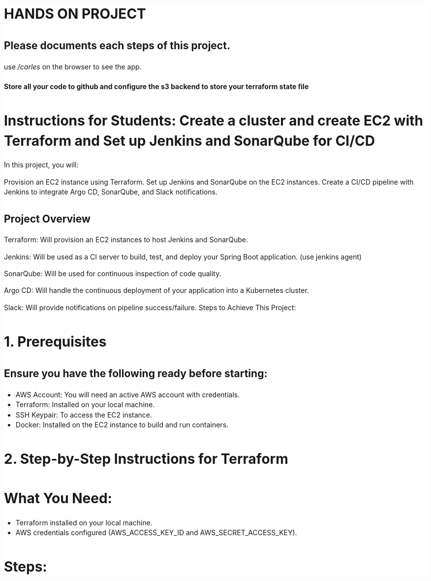 # HANDS ON PROJECT

## Please documents each steps of this project. 
use */carles* on the browser to see the app.

#### Store all your code to github and configure the s3 backend to store your terraform state file

# Instructions for Students: Create a cluster and create EC2 with Terraform and Set up Jenkins and SonarQube for CI/CD
In this project, you will:

Provision an EC2 instance using Terraform.
Set up Jenkins and SonarQube on the EC2 instances.
Create a CI/CD pipeline with Jenkins to integrate Argo CD, SonarQube, and Slack notifications.

## Project Overview

Terraform: Will provision an EC2 instances to host Jenkins and SonarQube.

Jenkins: Will be used as a CI server to build, test, and deploy your Spring Boot application. (use jenkins agent)

SonarQube: Will be used for continuous inspection of code quality.

Argo CD: Will handle the continuous deployment of your application into a Kubernetes cluster.

Slack: Will provide notifications on pipeline success/failure.
Steps to Achieve This Project:

# 1. Prerequisites

## Ensure you have the following ready before starting:

- AWS Account: You will need an active AWS account with credentials.
- Terraform: Installed on your local machine.
- SSH Keypair: To access the EC2 instance.
- Docker: Installed on the EC2 instance to build and run containers.

# 2. Step-by-Step Instructions for Terraform

# What You Need:

- Terraform installed on your local machine.
- AWS credentials configured (AWS_ACCESS_KEY_ID and AWS_SECRET_ACCESS_KEY).

# Steps:
